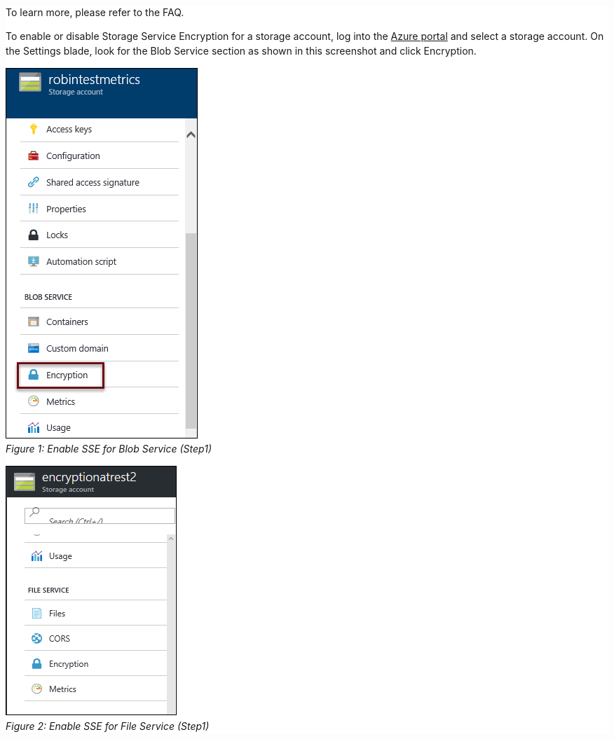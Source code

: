 To learn more, please refer to the FAQ.

To enable or disable Storage Service Encryption for a storage account, log into the [Azure portal](https://portal.azure.cn) and select a storage account. On the Settings blade, look for the Blob Service section as shown in this screenshot and click Encryption.

![Portal Screenshot showing Encryption option](./media/storage-service-encryption/image1.png)
<br/>*Figure 1: Enable SSE for Blob Service (Step1)*

![Portal Screenshot showing Encryption option](./media/storage-service-encryption/image3.png)
<br/>*Figure 2: Enable SSE for File Service (Step1)*
